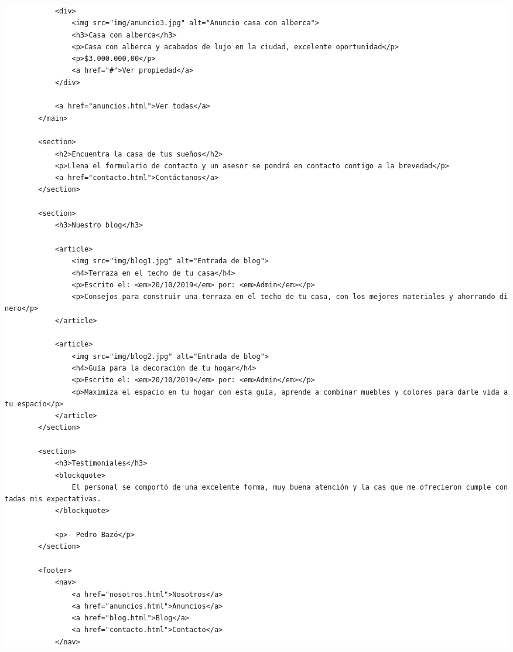 			    <div>
				    <img src="img/anuncio3.jpg" alt="Anuncio casa con alberca">
				    <h3>Casa con alberca</h3>
				    <p>Casa con alberca y acabados de lujo en la ciudad, excelente oportunidad</p>
				    <p>$3.000.000,00</p>
				    <a href="#">Ver propiedad</a>
			    </div>

			    <a href="anuncios.html">Ver todas</a>
			</main>

		    <section>
		    	<h2>Encuentra la casa de tus sueños</h2>
			    <p>Llena el formulario de contacto y un asesor se pondrá en contacto contigo a la brevedad</p>
			    <a href="contacto.html">Contáctanos</a> 
			</section>

			<section>
				<h3>Nuestro blog</h3>

				<article>
				    <img src="img/blog1.jpg" alt="Entrada de blog">
				    <h4>Terraza en el techo de tu casa</h4>
				    <p>Escrito el: <em>20/10/2019</em> por: <em>Admin</em></p>
				    <p>Consejos para construir una terraza en el techo de tu casa, con los mejores materiales y ahorrando dinero</p>
				</article>
			    
			    <article>
				    <img src="img/blog2.jpg" alt="Entrada de blog">
				    <h4>Guía para la decoración de tu hogar</h4>
				    <p>Escrito el: <em>20/10/2019</em> por: <em>Admin</em></p>
				    <p>Maximiza el espacio en tu hogar con esta guía, aprende a combinar muebles y colores para darle vida a tu espacio</p>
				</article>
			</section>

			<section>
			    <h3>Testimoniales</h3>
			    <blockquote>
			    	El personal se comportó de una excelente forma, muy buena atención y la cas que me ofrecieron cumple con tadas mis expectativas.
			    </blockquote>
			    
			    <p>- Pedro Bazó</p>
			</section>

			<footer>
				<nav>
					<a href="nosotros.html">Nosotros</a>
					<a href="anuncios.html">Anuncios</a>
					<a href="blog.html">Blog</a>
					<a href="contacto.html">Contacto</a>
				</nav>      

